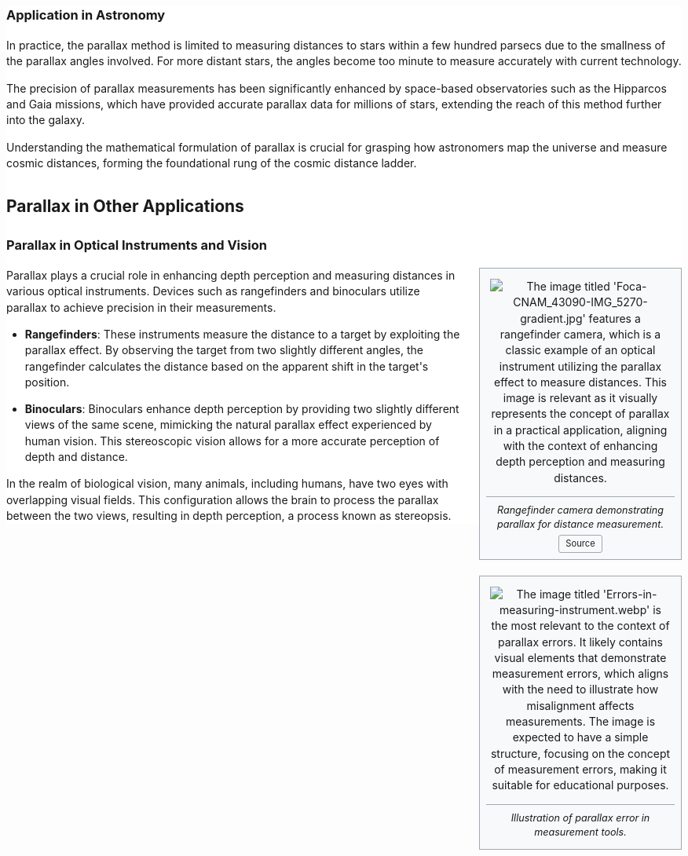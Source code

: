 ### Application in Astronomy

In practice, the parallax method is limited to measuring distances to stars within a few hundred parsecs due to the smallness of the parallax angles involved. For more distant stars, the angles become too minute to measure accurately with current technology.

The precision of parallax measurements has been significantly enhanced by space-based observatories such as the Hipparcos and Gaia missions, which have provided accurate parallax data for millions of stars, extending the reach of this method further into the galaxy.

Understanding the mathematical formulation of parallax is crucial for grasping how astronomers map the universe and measure cosmic distances, forming the foundational rung of the cosmic distance ladder.

## Parallax in Other Applications
### Parallax in Optical Instruments and Vision

<figure style="float: right; clear: right; margin: 0 0 20px 20px; max-width: 30%; background-color: #f8f9fa; border: 1px solid #a2a9b1; padding: 8px; box-sizing: border-box;">
    <div style="background-color: #f8f9fa; text-align: center; padding: 5px;">
        <img src="https://upload.wikimedia.org/wikipedia/commons/6/67/Foca-CNAM_43090-IMG_5270-gradient.jpg" alt="The image titled 'Foca-CNAM_43090-IMG_5270-gradient.jpg' features a rangefinder camera, which is a classic example of an optical instrument utilizing the parallax effect to measure distances. This image is relevant as it visually represents the concept of parallax in a practical application, aligning with the context of enhancing depth perception and measuring distances." style="width: 100%; height: auto; display: block; margin: 0 auto;"/>
    </div>
    <figcaption style="border-top: 1px solid #a2a9b1; margin-top: 8px; padding-top: 8px;">
        <div style="font-size: 0.9em; text-align: center;">
            <em>Rangefinder camera demonstrating parallax for distance measurement.</em>
        </div>
        <div style="font-size: 0.8em; text-align: center; margin-top: 4px;">
            <a href="https://upload.wikimedia.org/wikipedia/commons/6/67/Foca-CNAM_43090-IMG_5270-gradient.jpg" style="display: inline-block; padding: 2px 8px; background-color: #f8f9fa; border: 1px solid #a2a9b1; border-radius: 3px; color: #202122; text-decoration: none; cursor: pointer;" target="_blank">Source</a>
        </div>
    </figcaption>
</figure>

Parallax plays a crucial role in enhancing depth perception and measuring distances in various optical instruments. Devices such as rangefinders and binoculars utilize parallax to achieve precision in their measurements. 

- **Rangefinders**: These instruments measure the distance to a target by exploiting the parallax effect. By observing the target from two slightly different angles, the rangefinder calculates the distance based on the apparent shift in the target's position.

- **Binoculars**: Binoculars enhance depth perception by providing two slightly different views of the same scene, mimicking the natural parallax effect experienced by human vision. This stereoscopic vision allows for a more accurate perception of depth and distance.

In the realm of biological vision, many animals, including humans, have two eyes with overlapping visual fields. This configuration allows the brain to process the parallax between the two views, resulting in depth perception, a process known as stereopsis.


<figure style="float: right; clear: right; margin: 0 0 20px 20px; max-width: 30%; background-color: #f8f9fa; border: 1px solid #a2a9b1; padding: 8px; box-sizing: border-box;">
    <div style="background-color: #f8f9fa; text-align: center; padding: 5px;">
        <img src="https://studyelectrical.com/wp-content/uploads/2024/02/Errors-in-measuring-instrument.webp" alt="The image titled 'Errors-in-measuring-instrument.webp' is the most relevant to the context of parallax errors. It likely contains visual elements that demonstrate measurement errors, which aligns with the need to illustrate how misalignment affects measurements. The image is expected to have a simple structure, focusing on the concept of measurement errors, making it suitable for educational purposes." style="width: 100%; height: auto; display: block; margin: 0 auto;"/>
    </div>
    <figcaption style="border-top: 1px solid #a2a9b1; margin-top: 8px; padding-top: 8px;">
        <div style="font-size: 0.9em; text-align: center;">
            <em>Illustration of parallax error in measurement tools.</em>
        </div>
        <div style="font-size: 0.8em; text-align: center; margin-top: 4px;">